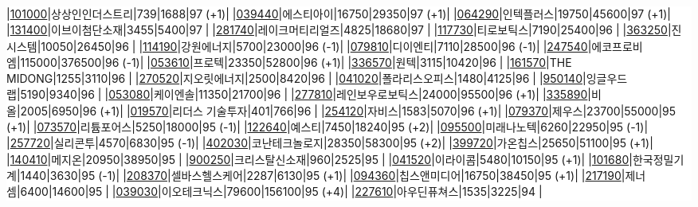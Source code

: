 |[101000](https://finance.daum.net/quotes/A101000)|상상인인더스트리|739|1688|97 (+1)|
|[039440](https://finance.daum.net/quotes/A039440)|에스티아이|16750|29350|97 (+1)|
|[064290](https://finance.daum.net/quotes/A064290)|인텍플러스|19750|45600|97 (+1)|
|[131400](https://finance.daum.net/quotes/A131400)|이브이첨단소재|3455|5400|97 |
|[281740](https://finance.daum.net/quotes/A281740)|레이크머티리얼즈|4825|18680|97 |
|[117730](https://finance.daum.net/quotes/A117730)|티로보틱스|7190|25400|96 |
|[363250](https://finance.daum.net/quotes/A363250)|진시스템|10050|26450|96 |
|[114190](https://finance.daum.net/quotes/A114190)|강원에너지|5700|23000|96 (-1)|
|[079810](https://finance.daum.net/quotes/A079810)|디이엔티|7110|28500|96 (-1)|
|[247540](https://finance.daum.net/quotes/A247540)|에코프로비엠|115000|376500|96 (-1)|
|[053610](https://finance.daum.net/quotes/A053610)|프로텍|23350|52800|96 (+1)|
|[336570](https://finance.daum.net/quotes/A336570)|원텍|3115|10420|96 |
|[161570](https://finance.daum.net/quotes/A161570)|THE MIDONG|1255|3110|96 |
|[270520](https://finance.daum.net/quotes/A270520)|지오릿에너지|2500|8420|96 |
|[041020](https://finance.daum.net/quotes/A041020)|폴라리스오피스|1480|4125|96 |
|[950140](https://finance.daum.net/quotes/A950140)|잉글우드랩|5190|9340|96 |
|[053080](https://finance.daum.net/quotes/A053080)|케이엔솔|11350|21700|96 |
|[277810](https://finance.daum.net/quotes/A277810)|레인보우로보틱스|24000|95500|96 (+1)|
|[335890](https://finance.daum.net/quotes/A335890)|비올|2005|6950|96 (+1)|
|[019570](https://finance.daum.net/quotes/A019570)|리더스 기술투자|401|766|96 |
|[254120](https://finance.daum.net/quotes/A254120)|자비스|1583|5070|96 (+1)|
|[079370](https://finance.daum.net/quotes/A079370)|제우스|23700|55000|95 (+1)|
|[073570](https://finance.daum.net/quotes/A073570)|리튬포어스|5250|18000|95 (-1)|
|[122640](https://finance.daum.net/quotes/A122640)|예스티|7450|18240|95 (+2)|
|[095500](https://finance.daum.net/quotes/A095500)|미래나노텍|6260|22950|95 (-1)|
|[257720](https://finance.daum.net/quotes/A257720)|실리콘투|4570|6830|95 (-1)|
|[402030](https://finance.daum.net/quotes/A402030)|코난테크놀로지|28350|58300|95 (+2)|
|[399720](https://finance.daum.net/quotes/A399720)|가온칩스|25650|51100|95 (+1)|
|[140410](https://finance.daum.net/quotes/A140410)|메지온|20950|38950|95 |
|[900250](https://finance.daum.net/quotes/A900250)|크리스탈신소재|960|2525|95 |
|[041520](https://finance.daum.net/quotes/A041520)|이라이콤|5480|10150|95 (+1)|
|[101680](https://finance.daum.net/quotes/A101680)|한국정밀기계|1440|3630|95 (-1)|
|[208370](https://finance.daum.net/quotes/A208370)|셀바스헬스케어|2287|6130|95 (+1)|
|[094360](https://finance.daum.net/quotes/A094360)|칩스앤미디어|16750|38450|95 (+1)|
|[217190](https://finance.daum.net/quotes/A217190)|제너셈|6400|14600|95 |
|[039030](https://finance.daum.net/quotes/A039030)|이오테크닉스|79600|156100|95 (+4)|
|[227610](https://finance.daum.net/quotes/A227610)|아우딘퓨쳐스|1535|3225|94 |